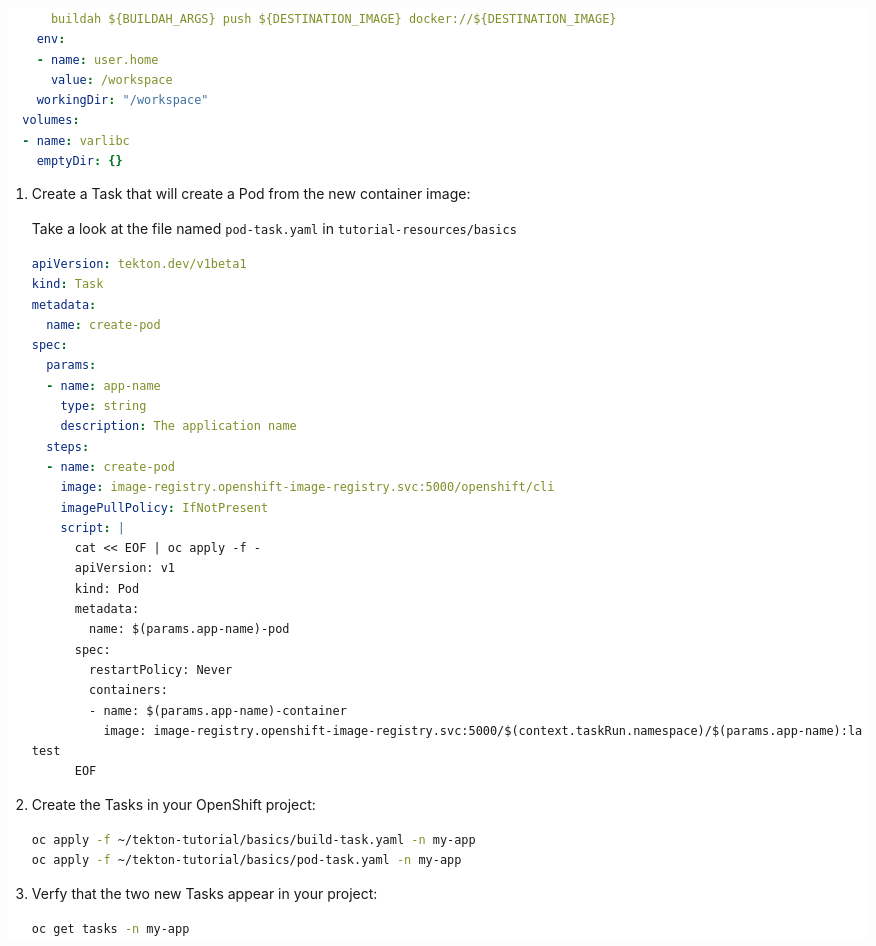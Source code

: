    ```yaml
         buildah ${BUILDAH_ARGS} push ${DESTINATION_IMAGE} docker://${DESTINATION_IMAGE}
       env:
       - name: user.home
         value: /workspace
       workingDir: "/workspace"
     volumes:
     - name: varlibc
       emptyDir: {}
   ```

1. Create a Task that will create a Pod from the new container image:

   Take a look at the file named `pod-task.yaml` in `tutorial-resources/basics`

   ```yaml
   apiVersion: tekton.dev/v1beta1
   kind: Task
   metadata:
     name: create-pod
   spec:
     params:
     - name: app-name
       type: string
       description: The application name
     steps:
     - name: create-pod
       image: image-registry.openshift-image-registry.svc:5000/openshift/cli
       imagePullPolicy: IfNotPresent
       script: |
         cat << EOF | oc apply -f -
         apiVersion: v1
         kind: Pod
         metadata:
           name: $(params.app-name)-pod
         spec:
           restartPolicy: Never
           containers:
           - name: $(params.app-name)-container
             image: image-registry.openshift-image-registry.svc:5000/$(context.taskRun.namespace)/$(params.app-name):latest
         EOF
   ```

1. Create the Tasks in your OpenShift project:

   ```bash
   oc apply -f ~/tekton-tutorial/basics/build-task.yaml -n my-app
   oc apply -f ~/tekton-tutorial/basics/pod-task.yaml -n my-app
   ```

1. Verfy that the two new Tasks appear in your project:

   ```bash
   oc get tasks -n my-app
   ```
